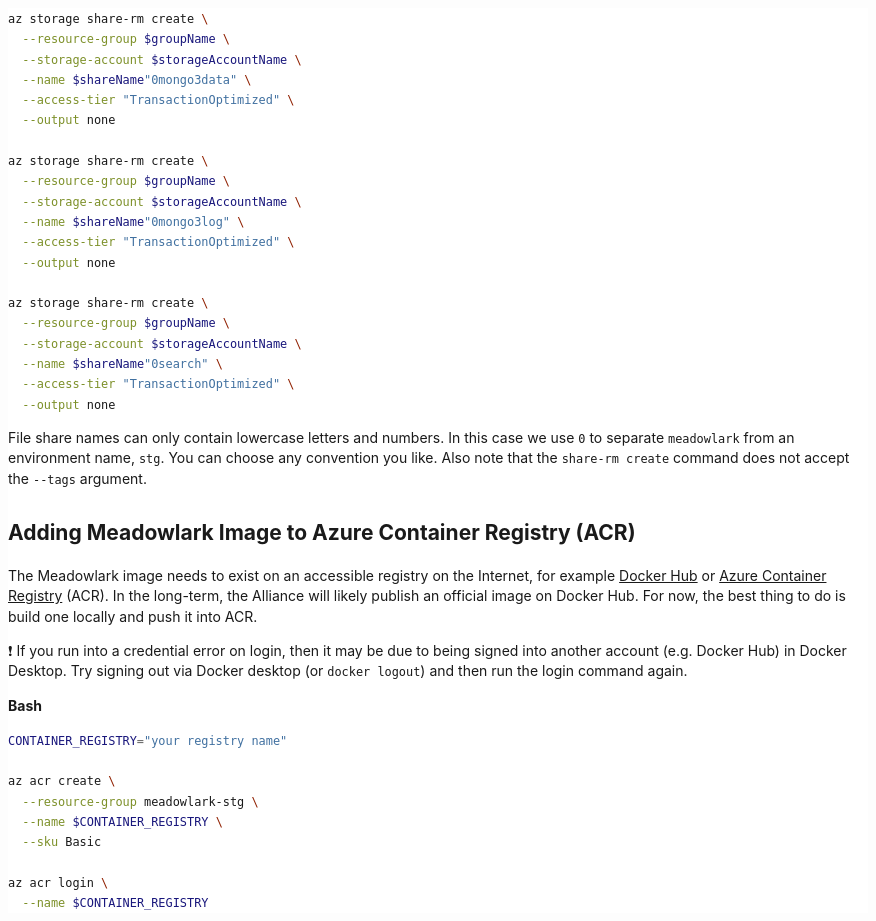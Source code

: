 ```bash
az storage share-rm create \
  --resource-group $groupName \
  --storage-account $storageAccountName \
  --name $shareName"0mongo3data" \
  --access-tier "TransactionOptimized" \
  --output none

az storage share-rm create \
  --resource-group $groupName \
  --storage-account $storageAccountName \
  --name $shareName"0mongo3log" \
  --access-tier "TransactionOptimized" \
  --output none

az storage share-rm create \
  --resource-group $groupName \
  --storage-account $storageAccountName \
  --name $shareName"0search" \
  --access-tier "TransactionOptimized" \
  --output none
```

File share names can only contain lowercase letters and numbers. In this case we
use `0` to separate `meadowlark` from an environment name, `stg`. You can choose
any convention you like. Also note that the `share-rm create` command does not
accept the `--tags` argument.

## Adding Meadowlark Image to Azure Container Registry (ACR)

The Meadowlark image needs to exist on an accessible registry on the Internet,
for example [Docker Hub](https://hub.docker.com) or [Azure Container
Registry](https://learn.microsoft.com/en-us/azure/container-registry/) (ACR). In
the long-term, the Alliance will likely publish an official image on Docker Hub.
For now, the best thing to do is build one locally and push it into ACR.

❗ If you run into a credential error on login, then it may be due to being
signed into another account (e.g. Docker Hub) in Docker Desktop. Try signing out
via Docker desktop (or `docker logout`) and then run the login command again.

**Bash**

```bash
CONTAINER_REGISTRY="your registry name"

az acr create \
  --resource-group meadowlark-stg \
  --name $CONTAINER_REGISTRY \
  --sku Basic

az acr login \
  --name $CONTAINER_REGISTRY
```
